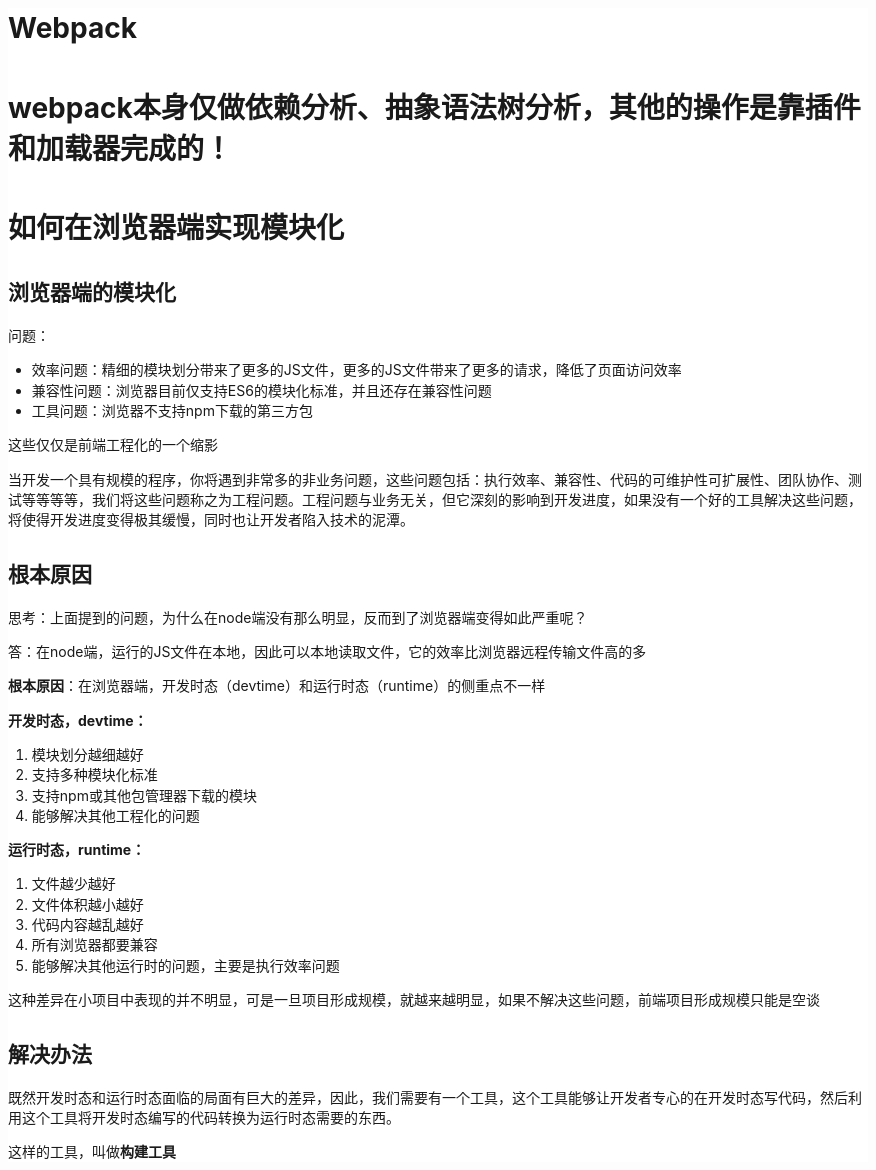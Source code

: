 # Webpack
# webpack本身仅做依赖分析、抽象语法树分析，其他的操作是靠插件和加载器完成的！

# 如何在浏览器端实现模块化

## 浏览器端的模块化

问题：

- 效率问题：精细的模块划分带来了更多的JS文件，更多的JS文件带来了更多的请求，降低了页面访问效率
- 兼容性问题：浏览器目前仅支持ES6的模块化标准，并且还存在兼容性问题
- 工具问题：浏览器不支持npm下载的第三方包

这些仅仅是前端工程化的一个缩影

当开发一个具有规模的程序，你将遇到非常多的非业务问题，这些问题包括：执行效率、兼容性、代码的可维护性可扩展性、团队协作、测试等等等等，我们将这些问题称之为工程问题。工程问题与业务无关，但它深刻的影响到开发进度，如果没有一个好的工具解决这些问题，将使得开发进度变得极其缓慢，同时也让开发者陷入技术的泥潭。

## 根本原因

思考：上面提到的问题，为什么在node端没有那么明显，反而到了浏览器端变得如此严重呢？

答：在node端，运行的JS文件在本地，因此可以本地读取文件，它的效率比浏览器远程传输文件高的多

**根本原因**：在浏览器端，开发时态（devtime）和运行时态（runtime）的侧重点不一样

**开发时态，devtime：**

1. 模块划分越细越好
2. 支持多种模块化标准
3. 支持npm或其他包管理器下载的模块
4. 能够解决其他工程化的问题

**运行时态，runtime：**

1. 文件越少越好
2. 文件体积越小越好
3. 代码内容越乱越好
4. 所有浏览器都要兼容
5. 能够解决其他运行时的问题，主要是执行效率问题

这种差异在小项目中表现的并不明显，可是一旦项目形成规模，就越来越明显，如果不解决这些问题，前端项目形成规模只能是空谈

## 解决办法

既然开发时态和运行时态面临的局面有巨大的差异，因此，我们需要有一个工具，这个工具能够让开发者专心的在开发时态写代码，然后利用这个工具将开发时态编写的代码转换为运行时态需要的东西。

这样的工具，叫做**构建工具**